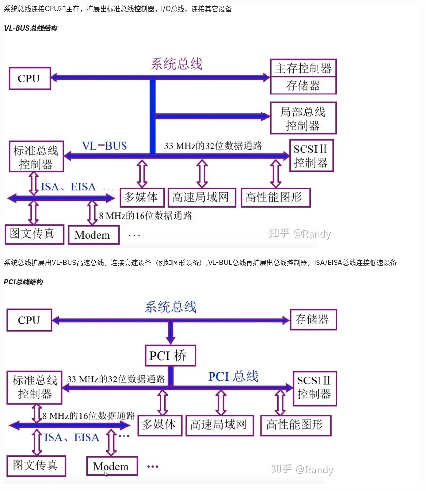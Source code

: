 系统总线连接CPU和主存，扩展出标准总线控制器，I/O总线，连接其它设备

##### VL-BUS总线结构

![img](img/v2-3abaa33c4e7e9d1a4e358827a5d039f8_720w.webp)

系统总线扩展出VL-BUS高速总线，连接高速设备（例如图形设备）,VL-BUL总线再扩展出总线控制器，ISA/EISA总线连接低速设备



##### PCI总线结构

![img](img/v2-990d817f9d4dcc70566758c95acce0b0_720w.webp)
